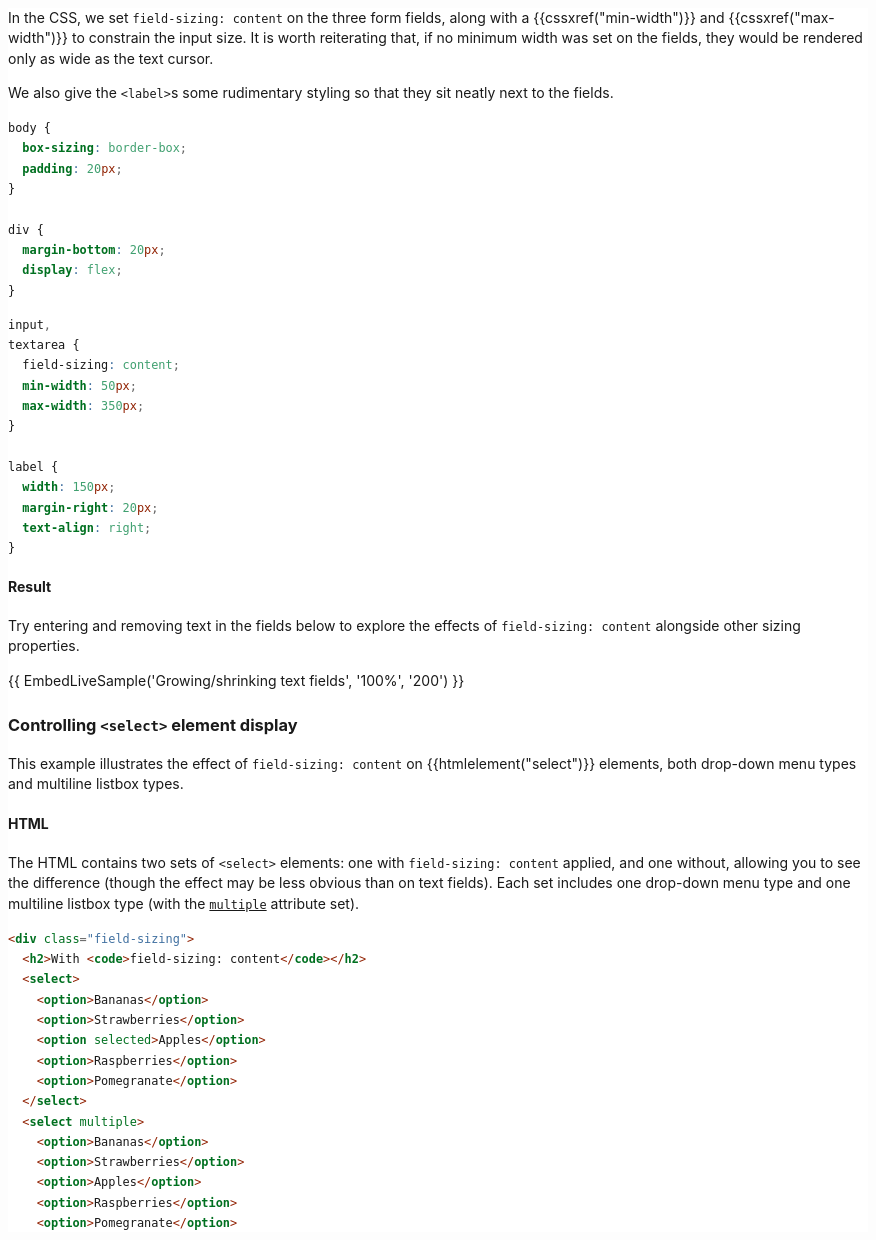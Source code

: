 In the CSS, we set `field-sizing: content` on the three form fields, along with a {{cssxref("min-width")}} and {{cssxref("max-width")}} to constrain the input size. It is worth reiterating that, if no minimum width was set on the fields, they would be rendered only as wide as the text cursor.

We also give the `<label>`s some rudimentary styling so that they sit neatly next to the fields.

```css hidden
body {
  box-sizing: border-box;
  padding: 20px;
}

div {
  margin-bottom: 20px;
  display: flex;
}
```

```css
input,
textarea {
  field-sizing: content;
  min-width: 50px;
  max-width: 350px;
}

label {
  width: 150px;
  margin-right: 20px;
  text-align: right;
}
```

#### Result

Try entering and removing text in the fields below to explore the effects of `field-sizing: content` alongside other sizing properties.

{{ EmbedLiveSample('Growing/shrinking text fields', '100%', '200') }}

### Controlling `<select>` element display

This example illustrates the effect of `field-sizing: content` on {{htmlelement("select")}} elements, both drop-down menu types and multiline listbox types.

#### HTML

The HTML contains two sets of `<select>` elements: one with `field-sizing: content` applied, and one without, allowing you to see the difference (though the effect may be less obvious than on text fields). Each set includes one drop-down menu type and one multiline listbox type (with the [`multiple`](/en-US/docs/Web/HTML/Element/select#multiple) attribute set).

```html
<div class="field-sizing">
  <h2>With <code>field-sizing: content</code></h2>
  <select>
    <option>Bananas</option>
    <option>Strawberries</option>
    <option selected>Apples</option>
    <option>Raspberries</option>
    <option>Pomegranate</option>
  </select>
  <select multiple>
    <option>Bananas</option>
    <option>Strawberries</option>
    <option>Apples</option>
    <option>Raspberries</option>
    <option>Pomegranate</option>
```